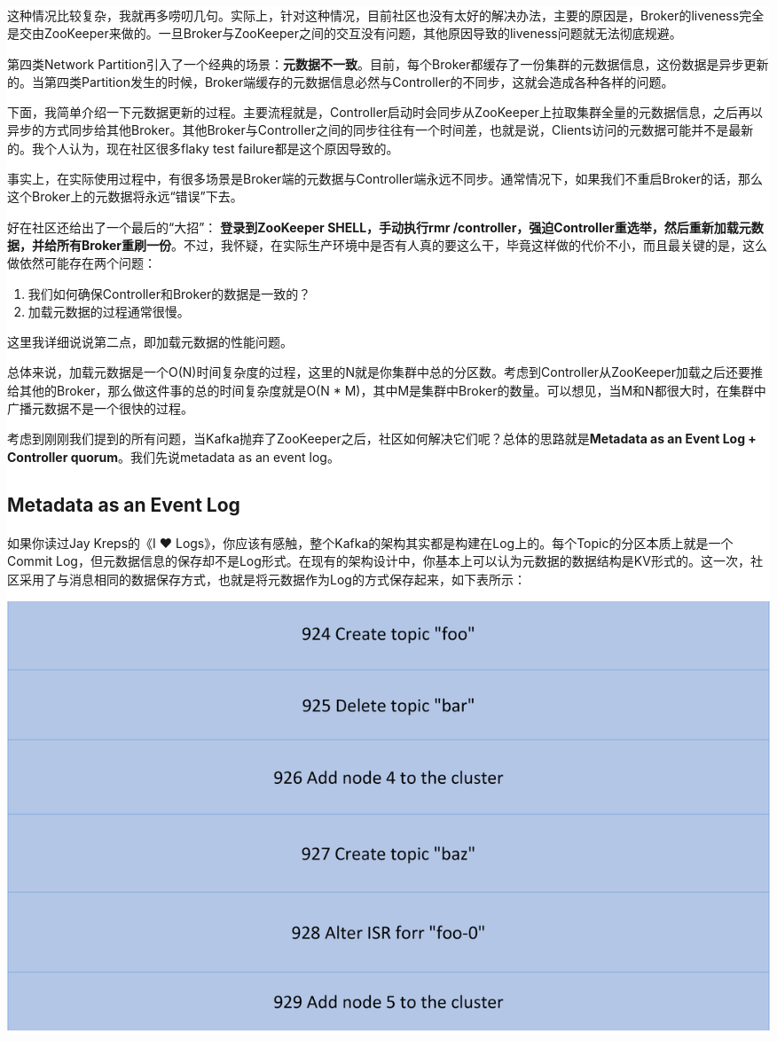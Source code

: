 这种情况比较复杂，我就再多唠叨几句。实际上，针对这种情况，目前社区也没有太好的解决办法，主要的原因是，Broker的liveness完全是交由ZooKeeper来做的。一旦Broker与ZooKeeper之间的交互没有问题，其他原因导致的liveness问题就无法彻底规避。

第四类Network Partition引入了一个经典的场景：**元数据不一致**。目前，每个Broker都缓存了一份集群的元数据信息，这份数据是异步更新的。当第四类Partition发生的时候，Broker端缓存的元数据信息必然与Controller的不同步，这就会造成各种各样的问题。

下面，我简单介绍一下元数据更新的过程。主要流程就是，Controller启动时会同步从ZooKeeper上拉取集群全量的元数据信息，之后再以异步的方式同步给其他Broker。其他Broker与Controller之间的同步往往有一个时间差，也就是说，Clients访问的元数据可能并不是最新的。我个人认为，现在社区很多flaky test failure都是这个原因导致的。

事实上，在实际使用过程中，有很多场景是Broker端的元数据与Controller端永远不同步。通常情况下，如果我们不重启Broker的话，那么这个Broker上的元数据将永远“错误”下去。

好在社区还给出了一个最后的“大招”： **登录到ZooKeeper SHELL，手动执行rmr /controller，强迫Controller重选举，然后重新加载元数据，并给所有Broker重刷一份**。不过，我怀疑，在实际生产环境中是否有人真的要这么干，毕竟这样做的代价不小，而且最关键的是，这么做依然可能存在两个问题：

1.  我们如何确保Controller和Broker的数据是一致的？
2.  加载元数据的过程通常很慢。

这里我详细说说第二点，即加载元数据的性能问题。

总体来说，加载元数据是一个O\(N\)时间复杂度的过程，这里的N就是你集群中总的分区数。考虑到Controller从ZooKeeper加载之后还要推给其他的Broker，那么做这件事的总的时间复杂度就是O\(N \* M\)，其中M是集群中Broker的数量。可以想见，当M和N都很大时，在集群中广播元数据不是一个很快的过程。

考虑到刚刚我们提到的所有问题，当Kafka抛弃了ZooKeeper之后，社区如何解决它们呢？总体的思路就是**Metadata as an Event Log + Controller quorum**。我们先说metadata as an event log。

## Metadata as an Event Log

如果你读过Jay Kreps的《I ❤️ Logs》，你应该有感触，整个Kafka的架构其实都是构建在Log上的。每个Topic的分区本质上就是一个Commit Log，但元数据信息的保存却不是Log形式。在现有的架构设计中，你基本上可以认为元数据的数据结构是KV形式的。这一次，社区采用了与消息相同的数据保存方式，也就是将元数据作为Log的方式保存起来，如下表所示：

![](./httpsstatic001geekbangorgresourceimage7yd27yyce6c9266a6814c82b95623de5ced2.jpg)
